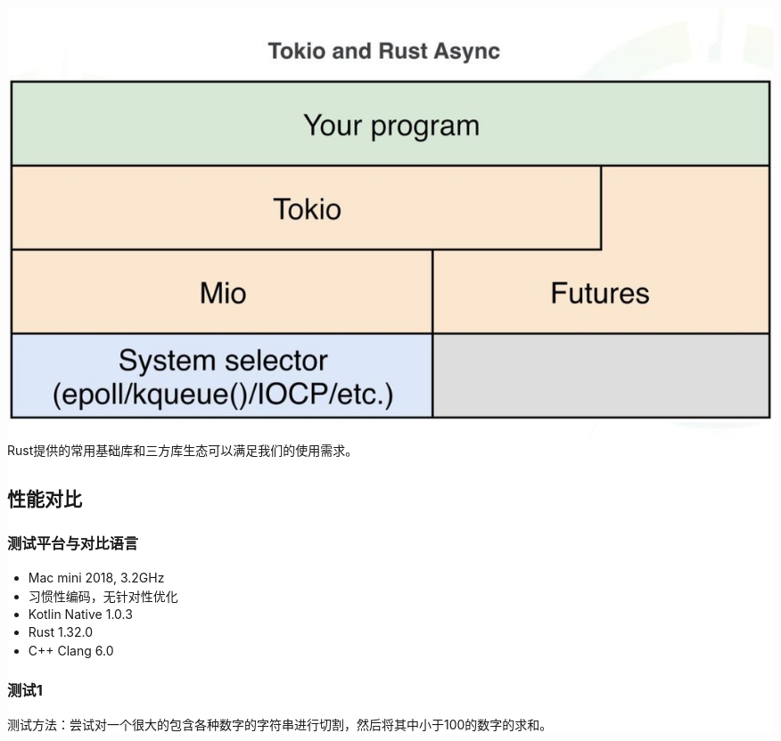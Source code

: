 ![](media/16468101064503/16469735349154.jpg)
Rust提供的常用基础库和三方库生态可以满足我们的使用需求。

## 性能对比
### 测试平台与对比语言
* Mac mini 2018, 3.2GHz
* 习惯性编码，无针对性优化
* Kotlin Native 1.0.3
* Rust 1.32.0
* C++ Clang 6.0
### 测试1
测试方法：尝试对一个很大的包含各种数字的字符串进行切割，然后将其中小于100的数字的求和。
